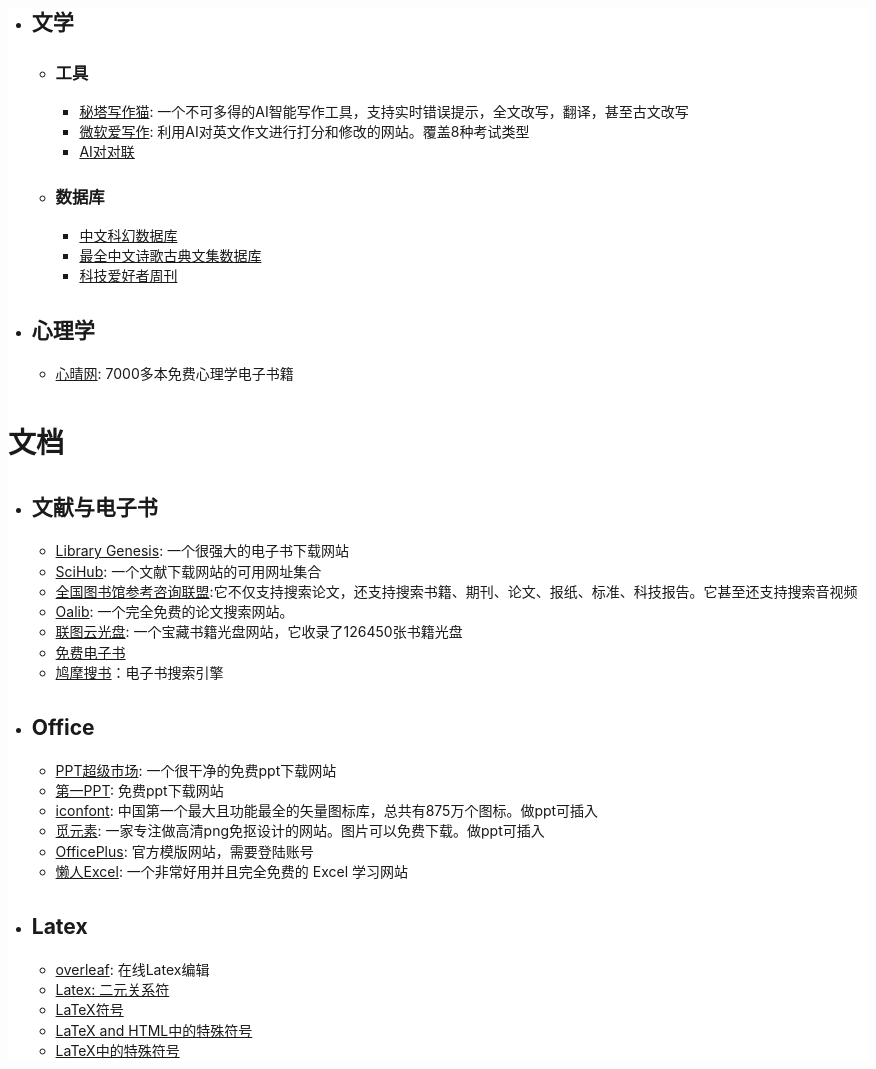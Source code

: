


* ## 文学
  * ### 工具
    * [秘塔写作猫](https://xiezuocat.com/#/editor?docId=6131737&new=true): 一个不可多得的AI智能写作工具，支持实时错误提示，全文改写，翻译，甚至古文改写
    * [微软爱写作](http://aimwriting.mtutor.engkoo.com/): 利用AI对英文作文进行打分和修改的网站。覆盖8种考试类型
    * [AI对对联](https://ai.binwang.me/couplet/)
  
  * ### 数据库
    * [中文科幻数据库](https://csfdb.scifi-wiki.com/)
    * [最全中文诗歌古典文集数据库](https://github.com/chinese-poetry/chinese-poetry)
    * [科技爱好者周刊](https://github.com/ruanyf/weekly)









* ## 心理学
  * [心晴网](http://www.ixinqing.com/): 7000多本免费心理学电子书籍



















# 文档
* ## 文献与电子书
  * [Library Genesis](http://gen.lib.rus.ec/): 一个很强大的电子书下载网站
  * [SciHub](https://tool.yovisun.com/scihub/): 一个文献下载网站的可用网址集合
  * [全国图书馆参考咨询联盟](http://www.ucdrs.superlib.net/):它不仅支持搜索论文，还支持搜索书籍、期刊、论文、报纸、标准、科技报告。它甚至还支持搜索音视频
  * [Oalib](https://www.oalib.com/): 一个完全免费的论文搜索网站。
  * [联图云光盘](http://discx.yuntu.io/): 一个宝藏书籍光盘网站，它收录了126450张书籍光盘  
  * [免费电子书](https://github.com/ruanyf/free-books)
  * [鸠摩搜书](https://www.jiumodiary.com/)：电子书搜索引擎



* ## Office
  * [PPT超级市场](http://ppt.sotary.com/web/wxapp/index.html): 一个很干净的免费ppt下载网站
  * [第一PPT](http://www.1ppt.com/): 免费ppt下载网站
  * [iconfont](https://www.iconfont.cn/): 中国第一个最大且功能最全的矢量图标库，总共有875万个图标。做ppt可插入
  * [觅元素](http://www.51yuansu.com/): 一家专注做高清png免抠设计的网站。图片可以免费下载。做ppt可插入
  * [OfficePlus](http://www.officeplus.cn/Template/Home.shtml): 官方模版网站，需要登陆账号
  * [懒人Excel](https://www.lanrenexcel.com/): 一个非常好用并且完全免费的 Excel 学习网站

* ## Latex
  * [overleaf](https://www.overleaf.com/): 在线Latex编辑
  * [Latex: 二元关系符](http://www.access2science.com/latex/Binary.html)
  * [LaTeX符号](https://latex.wikia.org/wiki/List_of_LaTeX_symbols)
  * [LaTeX and HTML中的特殊符号](http://www.stevesque.com/symbols/)
  * [LaTeX中的特殊符号](https://en.wikibooks.org/wiki/LaTeX/Special_Characters)
